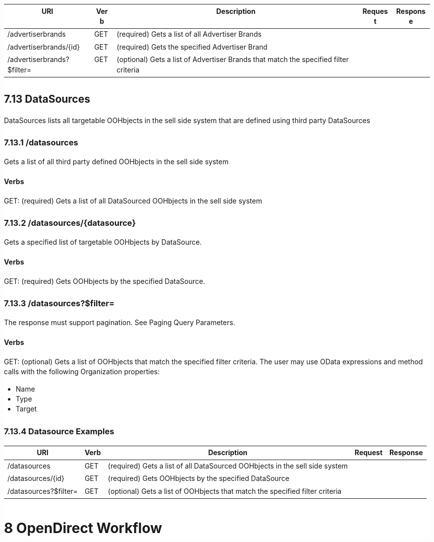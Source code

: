 | URI                        | Verb | Description                                                                          | Request | Response |
| -------------------------- | ---- | ------------------------------------------------------------------------------------ | ------- | -------- |
| /advertiserbrands          | GET  | (required) Gets a list of all Advertiser Brands<br>                                  |         |          |
| /advertiserbrands/{id}     | GET  | (required) Gets the specified Advertiser Brand                                       |         |          |
| /advertiserbrands?$filter= | GET  | (optional) Gets a list of Advertiser Brands that match the specified filter criteria |         ||

## 7.13 DataSources

DataSources lists all targetable OOHbjects in the sell side system that are defined using third party DataSources

### 7.13.1 /datasources

Gets a list of all third party defined OOHbjects in the sell side system

#### Verbs

GET: (required) Gets a list of all DataSourced OOHbjects in the sell side system


### 7.13.2 /datasources/{datasource}

Gets a specified list of targetable OOHbjects by DataSource.

#### Verbs

GET: (required) Gets OOHbjects by the specified DataSource.

### 7.13.3 /datasources?$filter=

The response must support pagination. See Paging Query Parameters.

#### Verbs

GET: (optional) Gets a list of OOHbjects that match the specified filter criteria. The user may use OData expressions and method calls with the following Organization properties:

- Name
- Type
- Target

### 7.13.4 Datasource Examples

| URI                   | Verb | Description                                                                  | Request | Response |
| --------------------- | ---- | ---------------------------------------------------------------------------- | ------- | -------- |
| /datasources          | GET  | (required) Gets a list of all DataSourced OOHbjects in the sell side system  |         |          |
| /datasources/{id}     | GET  | (required) Gets OOHbjects by the specified DataSource                        |         |          |
| /datasources?$filter= | GET  | (optional) Gets a list of OOHbjects that match the specified filter criteria |         ||

# 8 OpenDirect Workflow
